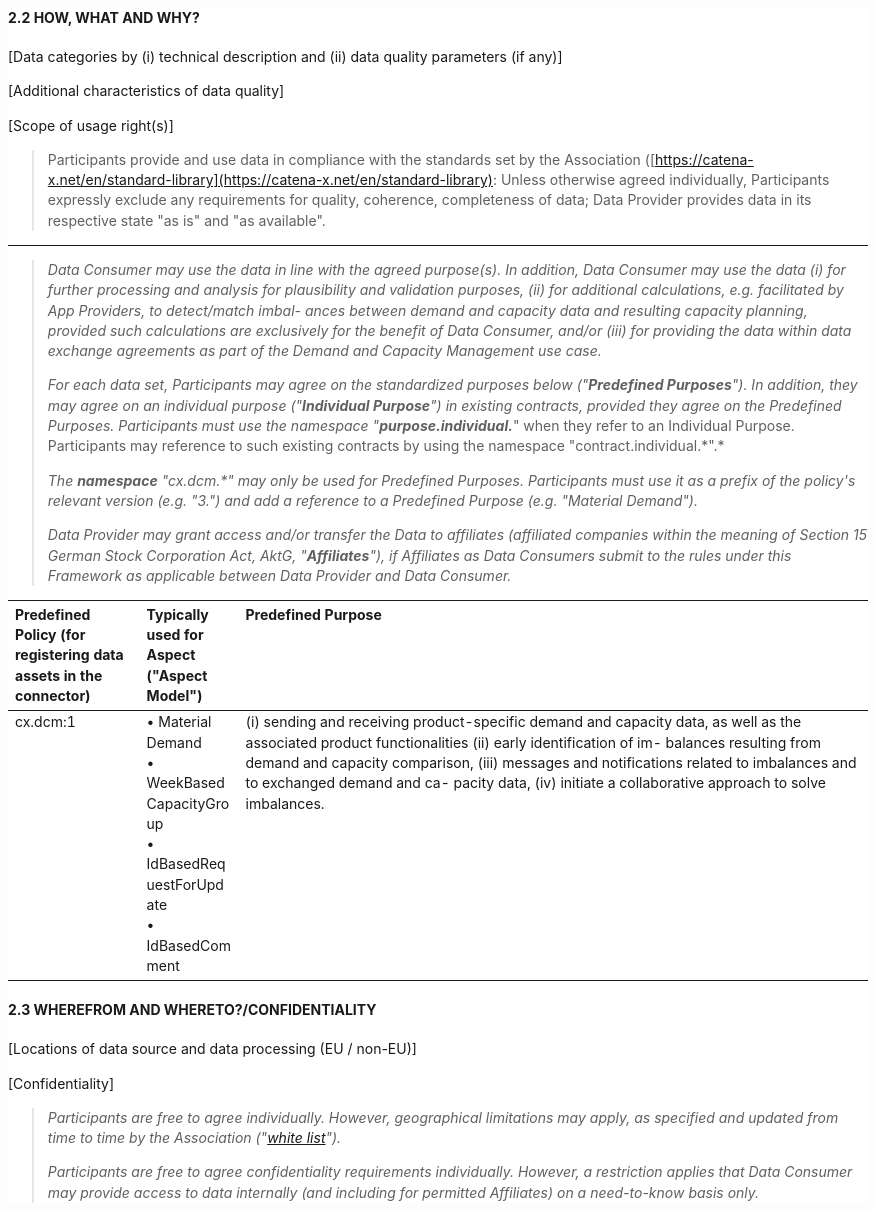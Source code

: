 #### 2.2 HOW, WHAT AND WHY?

[Data categories by (i) technical description and (ii) data quality parameters (if any)]

[Additional characteristics of data quality]

[Scope of usage right(s)]

> Participants provide and use data in compliance with the standards set by the Association ([https://catena-x.net/en/standard-library](https://catena-x.net/en/standard-library): Unless otherwise agreed individually, Participants expressly exclude any requirements for quality, coherence, completeness of data; Data Provider provides data in its respective state "as is" and "as available".

---

> *Data Consumer may use the data in line with the agreed purpose(s). In addition, Data Consumer may use the data (i) for further processing and analysis for plausibility and validation purposes, (ii) for additional calculations, e.g. facilitated by App Providers, to detect/match imbal- ances between demand and capacity data and resulting capacity planning, provided such calculations are exclusively for the benefit of Data Consumer, and/or (iii) for providing the data within data exchange agreements as part of the Demand and Capacity Management use case.*
>
> *For each data set, Participants may agree on the standardized purposes below ("**Predefined Purposes**"). In addition, they may agree on an individual purpose ("**Individual Purpose**") in existing contracts, provided they agree on the Predefined Purposes. Participants must use the namespace "**purpose.individual.***" when they refer to an Individual Purpose. Participants may reference to such existing contracts by using the namespace "contract.individual.\*".*
>
> *The **namespace** "cx.dcm.\*" may only be used for Predefined Purposes. Participants must use it as a prefix of the policy's relevant version (e.g. "3.") and add a reference to a Predefined Purpose (e.g. "Material Demand").*
>
> *Data Provider may grant access and/or transfer the Data to affiliates (affiliated companies within the meaning of Section 15 German Stock Corporation Act, AktG, "**Affiliates**"), if Affiliates as Data Consumers submit to the rules under this Framework as applicable between Data Provider and Data Consumer.*

| Predefined Policy (for registering data assets in the connector) | Typically used for Aspect ("Aspect Model") | Predefined Purpose |
|:----------|:----------|:----------|
| cx.dcm:1 | &bull; Material Demand<br />&bull; WeekBasedCapacityGroup<br />&bull; IdBasedRequestForUpdate<br />&bull; IdBasedComment | (i) sending and receiving product-specific demand and capacity data, as well as the associated product functionalities (ii) early identification of im- balances resulting from demand and capacity comparison, (iii) messages and notifications related to imbalances and to exchanged demand and ca- pacity data, (iv) initiate a collaborative approach to solve imbalances. |

#### 2.3 WHEREFROM AND WHERETO?/CONFIDENTIALITY

[Locations of data source and data processing (EU / non-EU)]

[Confidentiality]

> *Participants are free to agree individually. However, geographical limitations may apply, as specified and updated from time to time by the Association ("[white list](/docs/governance-framework/30,000ft/country-clearance-list)").*
>
> *Participants are free to agree confidentiality requirements individually. However, a restriction applies that Data Consumer may provide access to data internally (and including for permitted Affiliates) on a need-to-know basis only.*
